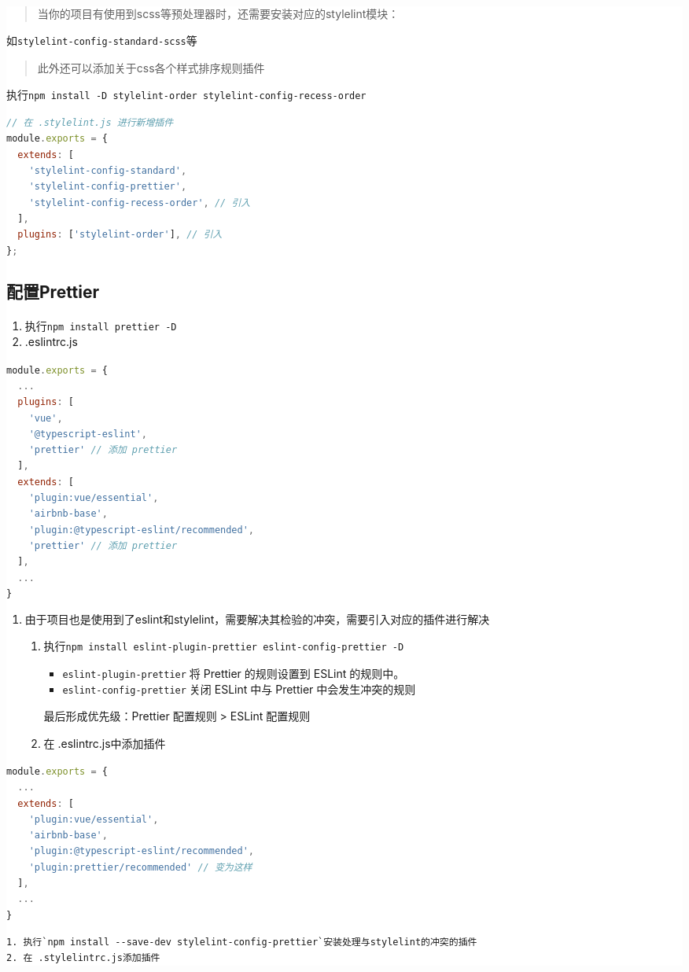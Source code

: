 > 当你的项目有使用到scss等预处理器时，还需要安装对应的stylelint模块：

如`stylelint-config-standard-scss`等

> 此外还可以添加关于css各个样式排序规则插件

执行`npm install -D stylelint-order stylelint-config-recess-order`

```JavaScript
// 在 .stylelint.js 进行新增插件
module.exports = {
  extends: [
    'stylelint-config-standard',
    'stylelint-config-prettier',
    'stylelint-config-recess-order', // 引入
  ],
  plugins: ['stylelint-order'], // 引入
};

```

## 配置Prettier

1. 执行`npm install prettier -D`
2.  .eslintrc.js

```JavaScript
module.exports = {
  ...
  plugins: [
    'vue',
    '@typescript-eslint',
    'prettier' // 添加 prettier
  ],
  extends: [
    'plugin:vue/essential',
    'airbnb-base',
    'plugin:@typescript-eslint/recommended',
    'prettier' // 添加 prettier
  ],
  ...
}
```
1. 由于项目也是使用到了eslint和stylelint，需要解决其检验的冲突，需要引入对应的插件进行解决
    1. 执行`npm install eslint-plugin-prettier eslint-config-prettier -D`
        - `eslint-plugin-prettier` 将 Prettier 的规则设置到 ESLint 的规则中。
        - `eslint-config-prettier` 关闭 ESLint 中与 Prettier 中会发生冲突的规则

        最后形成优先级：Prettier 配置规则 > ESLint 配置规则
    1. 在 .eslintrc.js中添加插件

```JavaScript
module.exports = {
  ...
  extends: [
    'plugin:vue/essential',
    'airbnb-base',
    'plugin:@typescript-eslint/recommended',
    'plugin:prettier/recommended' // 变为这样
  ],
  ...
}
```
    1. 执行`npm install --save-dev stylelint-config-prettier`安装处理与stylelint的冲突的插件
    2. 在 .stylelintrc.js添加插件
